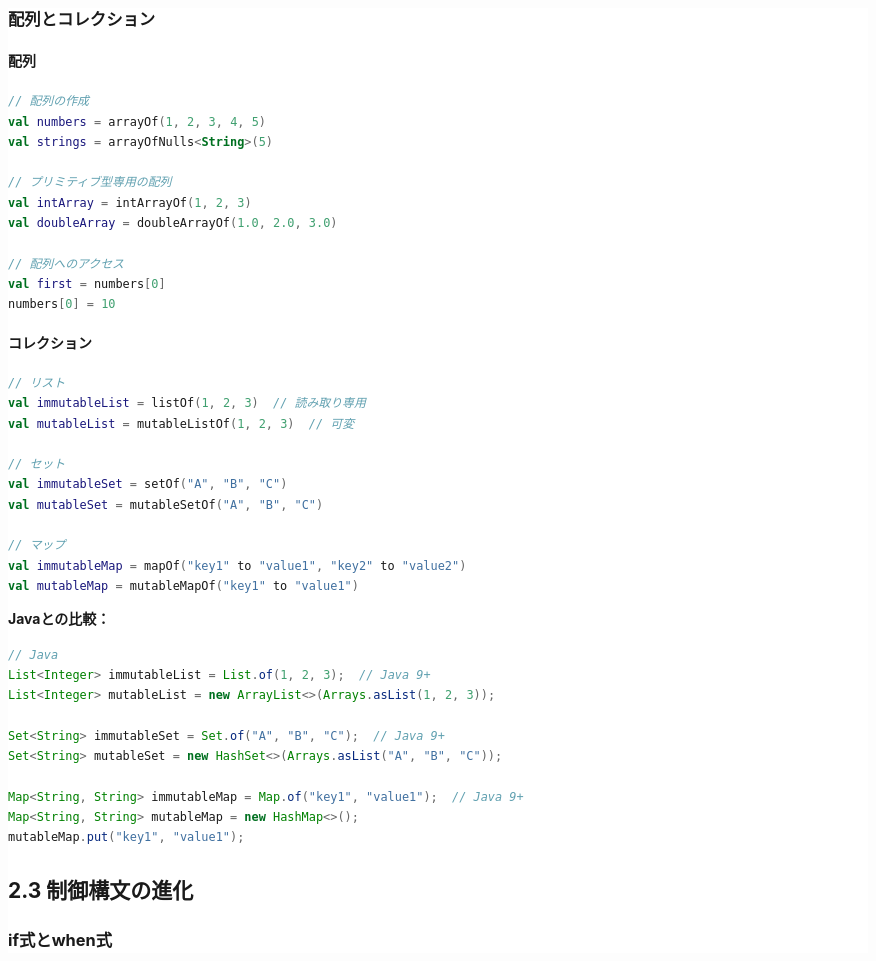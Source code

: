 ### 配列とコレクション

#### 配列

```kotlin
// 配列の作成
val numbers = arrayOf(1, 2, 3, 4, 5)
val strings = arrayOfNulls<String>(5)

// プリミティブ型専用の配列
val intArray = intArrayOf(1, 2, 3)
val doubleArray = doubleArrayOf(1.0, 2.0, 3.0)

// 配列へのアクセス
val first = numbers[0]
numbers[0] = 10
```

#### コレクション

```kotlin
// リスト
val immutableList = listOf(1, 2, 3)  // 読み取り専用
val mutableList = mutableListOf(1, 2, 3)  // 可変

// セット
val immutableSet = setOf("A", "B", "C")
val mutableSet = mutableSetOf("A", "B", "C")

// マップ
val immutableMap = mapOf("key1" to "value1", "key2" to "value2")
val mutableMap = mutableMapOf("key1" to "value1")
```

**Javaとの比較：**

```java
// Java
List<Integer> immutableList = List.of(1, 2, 3);  // Java 9+
List<Integer> mutableList = new ArrayList<>(Arrays.asList(1, 2, 3));

Set<String> immutableSet = Set.of("A", "B", "C");  // Java 9+
Set<String> mutableSet = new HashSet<>(Arrays.asList("A", "B", "C"));

Map<String, String> immutableMap = Map.of("key1", "value1");  // Java 9+
Map<String, String> mutableMap = new HashMap<>();
mutableMap.put("key1", "value1");
```

## 2.3 制御構文の進化

### if式とwhen式
